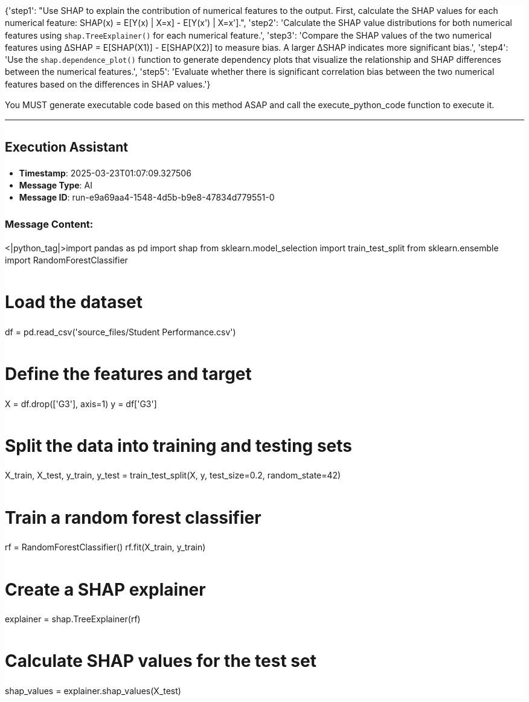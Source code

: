 {'step1': "Use SHAP to explain the contribution of numerical features to the output. First, calculate the SHAP values for each numerical feature: SHAP(x) = E[Y(x) | X=x] - E[Y(x') | X=x'].", 'step2': 'Calculate the SHAP value distributions for both numerical features using `shap.TreeExplainer()` for each numerical feature.', 'step3': 'Compare the SHAP values of the two numerical features using ΔSHAP = E[SHAP(X1)] - E[SHAP(X2)] to measure bias. A larger ΔSHAP indicates more significant bias.', 'step4': 'Use the `shap.dependence_plot()` function to generate dependency plots that visualize the relationship and SHAP differences between the numerical features.', 'step5': 'Evaluate whether there is significant correlation bias between the two numerical features based on the differences in SHAP values.'}

You MUST generate executable code based on this method ASAP and call the execute_python_code function to execute it.


---

## Execution Assistant
- **Timestamp**: 2025-03-23T01:07:09.327506
- **Message Type**: AI
- **Message ID**: run-e9a69aa4-1548-4d5b-b9e8-47834d779551-0

### Message Content:

<|python_tag|>import pandas as pd
import shap
from sklearn.model_selection import train_test_split
from sklearn.ensemble import RandomForestClassifier

# Load the dataset
df = pd.read_csv('source_files/Student Performance.csv')

# Define the features and target
X = df.drop(['G3'], axis=1)
y = df['G3']

# Split the data into training and testing sets
X_train, X_test, y_train, y_test = train_test_split(X, y, test_size=0.2, random_state=42)

# Train a random forest classifier
rf = RandomForestClassifier()
rf.fit(X_train, y_train)

# Create a SHAP explainer
explainer = shap.TreeExplainer(rf)

# Calculate SHAP values for the test set
shap_values = explainer.shap_values(X_test)
